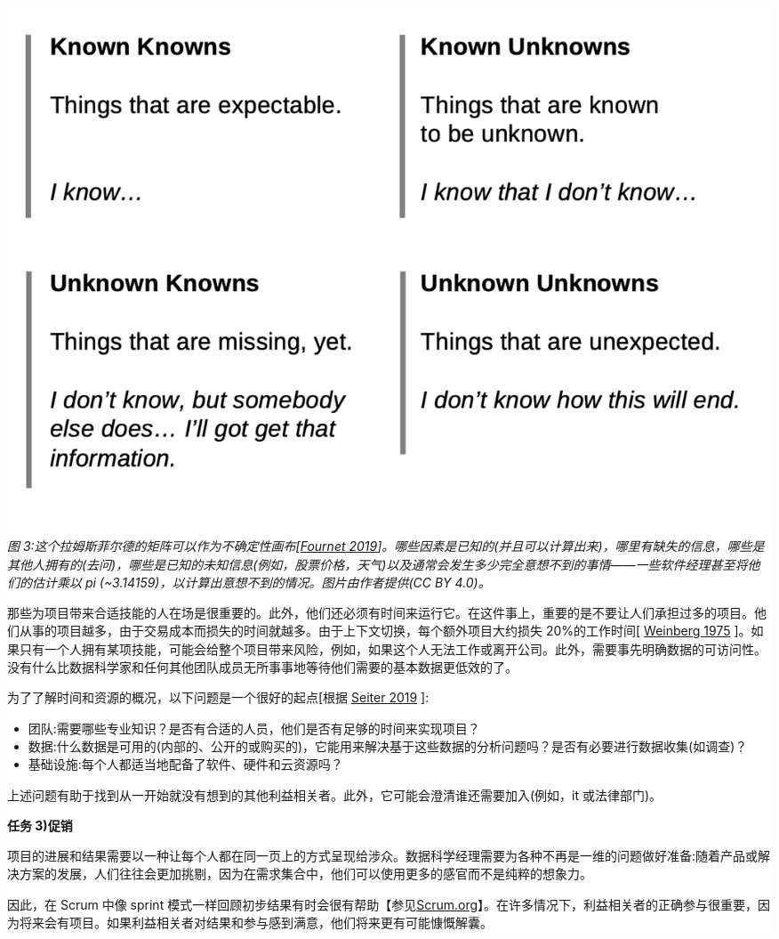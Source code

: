 ![](img/bd157176511def244855dfa792488ea3.png)

*图 3:这个拉姆斯菲尔德的矩阵可以作为不确定性画布[*[*Fournet 2019*](https://www.thepersimmongroup.com/how-to-use-the-knowns-and-unknowns-technique-to-manage-assumptions/)*]。哪些因素是已知的(并且可以计算出来)，哪里有缺失的信息，哪些是其他人拥有的(去问)，哪些是已知的未知信息(例如，股票价格，天气)以及通常会发生多少完全意想不到的事情——一些软件经理甚至将他们的估计乘以 pi (~3.14159)，以计算出意想不到的情况。图片由作者提供(CC BY 4.0)。*

那些为项目带来合适技能的人在场是很重要的。此外，他们还必须有时间来运行它。在这件事上，重要的是不要让人们承担过多的项目。他们从事的项目越多，由于交易成本而损失的时间就越多。由于上下文切换，每个额外项目大约损失 20%的工作时间[ [Weinberg 1975](https://onlinelibrary.wiley.com/doi/abs/10.1002/bs.3830210409) ]。如果只有一个人拥有某项技能，可能会给整个项目带来风险，例如，如果这个人无法工作或离开公司。此外，需要事先明确数据的可访问性。没有什么比数据科学家和任何其他团队成员无所事事地等待他们需要的基本数据更低效的了。

为了了解时间和资源的概况，以下问题是一个很好的起点[根据 [Seiter 2019](http://www.vahlen.de/productview.aspx?product=25337909&medium=print) ]:

*   团队:需要哪些专业知识？是否有合适的人员，他们是否有足够的时间来实现项目？
*   数据:什么数据是可用的(内部的、公开的或购买的)，它能用来解决基于这些数据的分析问题吗？是否有必要进行数据收集(如调查)？
*   基础设施:每个人都适当地配备了软件、硬件和云资源吗？

上述问题有助于找到从一开始就没有想到的其他利益相关者。此外，它可能会澄清谁还需要加入(例如，it 或法律部门)。

**任务 3)促销**

项目的进展和结果需要以一种让每个人都在同一页上的方式呈现给涉众。数据科学经理需要为各种不再是一维的问题做好准备:随着产品或解决方案的发展，人们往往会更加挑剔，因为在需求集合中，他们可以使用更多的感官而不是纯粹的想象力。

因此，在 Scrum 中像 sprint 模式一样回顾初步结果有时会很有帮助【参见[Scrum.org](https://www.scrum.org/resources/what-is-scrum)】。在许多情况下，利益相关者的正确参与很重要，因为将来会有项目。如果利益相关者对结果和参与感到满意，他们将来更有可能慷慨解囊。
